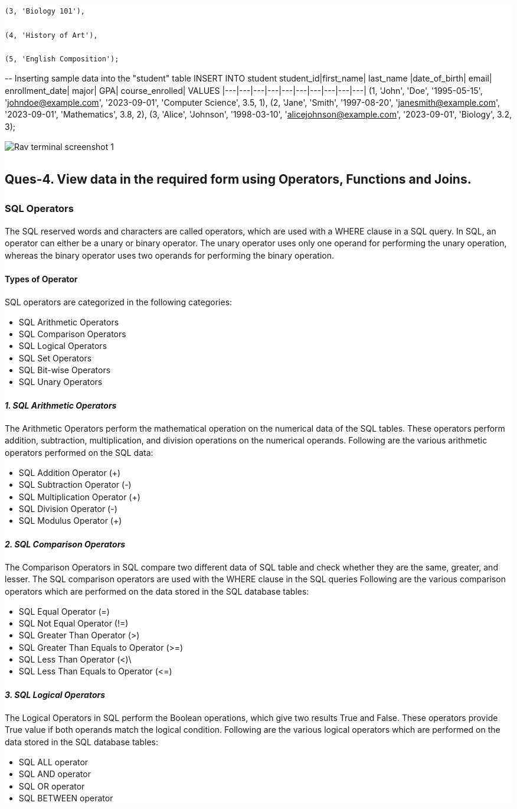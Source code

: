     (3, 'Biology 101'),

    (4, 'History of Art'),

    (5, 'English Composition');
-- Inserting sample data into the "student" table
INSERT INTO student 
student_id|first_name| last_name |date_of_birth| email| enrollment_date| major| GPA| course_enrolled| VALUES 
|---|---|---|---|---|---|---|---|---|---|
    (1, 'John', 'Doe', '1995-05-15', 'johndoe@example.com', '2023-09-01', 'Computer Science', 3.5, 1),
    (2, 'Jane', 'Smith', '1997-08-20', 'janesmith@example.com', '2023-09-01', 'Mathematics', 3.8, 2),
    (3, 'Alice', 'Johnson', '1998-03-10', 'alicejohnson@example.com', '2023-09-01', 'Biology', 3.2, 3);

![Rav terminal screenshot 1](https://github.com/ravneets02/rdbms_2023batch/assets/144366188/cd2744a8-1757-4f62-9dc0-c34933bac4b6)

## <p align="left">Ques-4. View data in the required form using Operators, Functions and Joins.</p>
### SQL Operators
The SQL reserved words and characters are called operators, which are used with a WHERE clause in a SQL query. In SQL, an operator can either be a unary or binary operator. The unary operator uses only one operand for performing the unary operation, whereas the binary operator uses two operands for performing the binary operation.
#### Types of Operator
SQL operators are categorized in the following categories:
- SQL Arithmetic Operators
- SQL Comparison Operators
- SQL Logical Operators
- SQL Set Operators
- SQL Bit-wise Operators
- SQL Unary Operators
#### *1. SQL Arithmetic Operators*
The Arithmetic Operators perform the mathematical operation on the numerical data of the SQL tables. These operators perform addition, subtraction, multiplication, and division operations on the numerical operands.
Following are the various arithmetic operators performed on the SQL data:
   - SQL Addition Operator (+)
   - SQL Subtraction Operator (-)
   - SQL Multiplication Operator (+)
   - SQL Division Operator (-)
   - SQL Modulus Operator (+)

#### *2. SQL Comparison Operators*
The Comparison Operators in SQL compare two different data of SQL table and check whether they are the same, greater, and lesser. The SQL comparison operators are used with the WHERE clause in the SQL queries
Following are the various comparison operators which are performed on the data stored in the SQL database tables:
- SQL Equal Operator (=)
- SQL Not Equal Operator (!=)
- SQL Greater Than Operator (>)
- SQL Greater Than Equals to Operator (>=)
- SQL Less Than Operator (<)\
- SQL Less Than Equals to Operator (<=)
#### *3. SQL Logical Operators*
The Logical Operators in SQL perform the Boolean operations, which give two results True and False. These operators provide True value if both operands match the logical condition.
Following are the various logical operators which are performed on the data stored in the SQL database tables:
- SQL ALL operator
- SQL AND operator
- SQL OR operator
- SQL BETWEEN operator